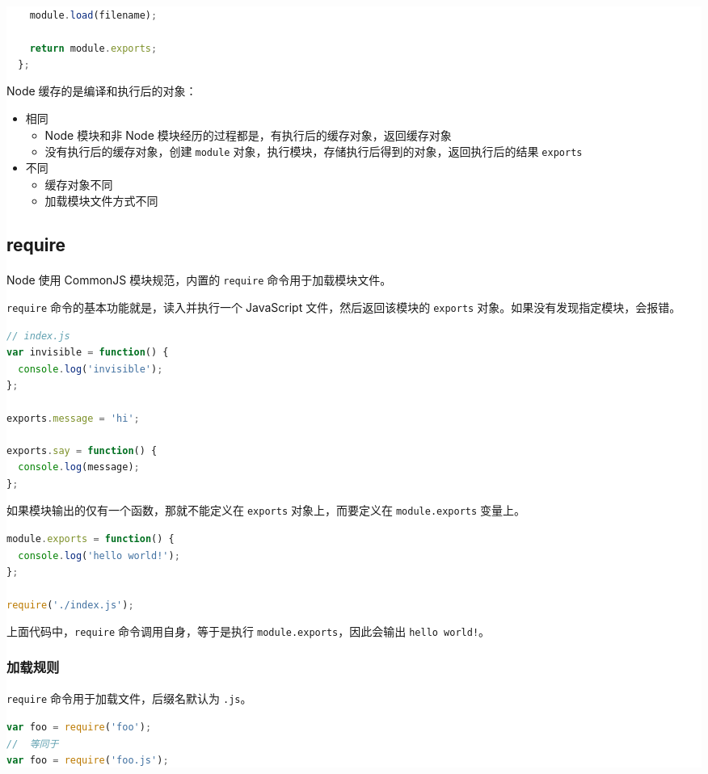```js
    module.load(filename);

    return module.exports;
  };
```

Node 缓存的是编译和执行后的对象：

- 相同
  - Node 模块和非 Node 模块经历的过程都是，有执行后的缓存对象，返回缓存对象
  - 没有执行后的缓存对象，创建 `module` 对象，执行模块，存储执行后得到的对象，返回执行后的结果 `exports`
- 不同
  - 缓存对象不同
  - 加载模块文件方式不同

## require

Node 使用 CommonJS 模块规范，内置的 `require` 命令用于加载模块文件。

`require` 命令的基本功能就是，读入并执行一个 JavaScript 文件，然后返回该模块的 `exports` 对象。如果没有发现指定模块，会报错。

```js
// index.js
var invisible = function() {
  console.log('invisible');
};

exports.message = 'hi';

exports.say = function() {
  console.log(message);
};
```

如果模块输出的仅有一个函数，那就不能定义在 `exports` 对象上，而要定义在 `module.exports` 变量上。

```js
module.exports = function() {
  console.log('hello world!');
};

require('./index.js');
```

上面代码中，`require` 命令调用自身，等于是执行 `module.exports`，因此会输出 `hello world!`。

### 加载规则

`require` 命令用于加载文件，后缀名默认为 `.js`。

```js
var foo = require('foo');
//  等同于
var foo = require('foo.js');
```
